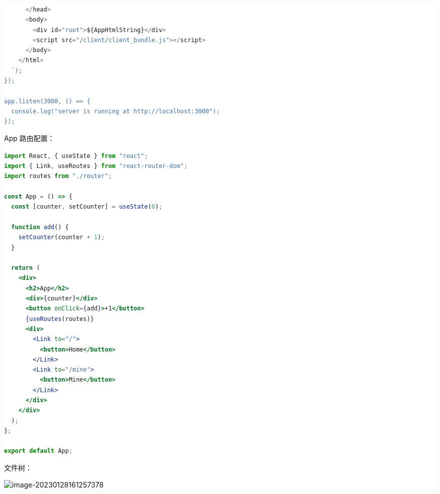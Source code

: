 ```javascript
      </head>
      <body>
        <div id="root">${AppHtmlString}</div>
        <script src="/client/client_bundle.js"></script>
      </body>
    </html>
  `);
});

app.listen(3000, () => {
  console.log("server is running at http://localhost:3000");
});
```

App 路由配置：

```jsx
import React, { useState } from "react";
import { Link, useRoutes } from "react-router-dom";
import routes from "./router";

const App = () => {
  const [counter, setCounter] = useState(0);

  function add() {
    setCounter(counter + 1);
  }

  return (
    <div>
      <h2>App</h2>
      <div>{counter}</div>
      <button onClick={add}>+1</button>
      {useRoutes(routes)}
      <div>
        <Link to="/">
          <button>Home</button>
        </Link>
        <Link to="/mine">
          <button>Mine</button>
        </Link>
      </div>
    </div>
  );
};

export default App;
```

文件树：

![image-20230128161257378](https://typora-licodeao.oss-cn-guangzhou.aliyuncs.com/typoraImg/image-20230128161257378.png)
